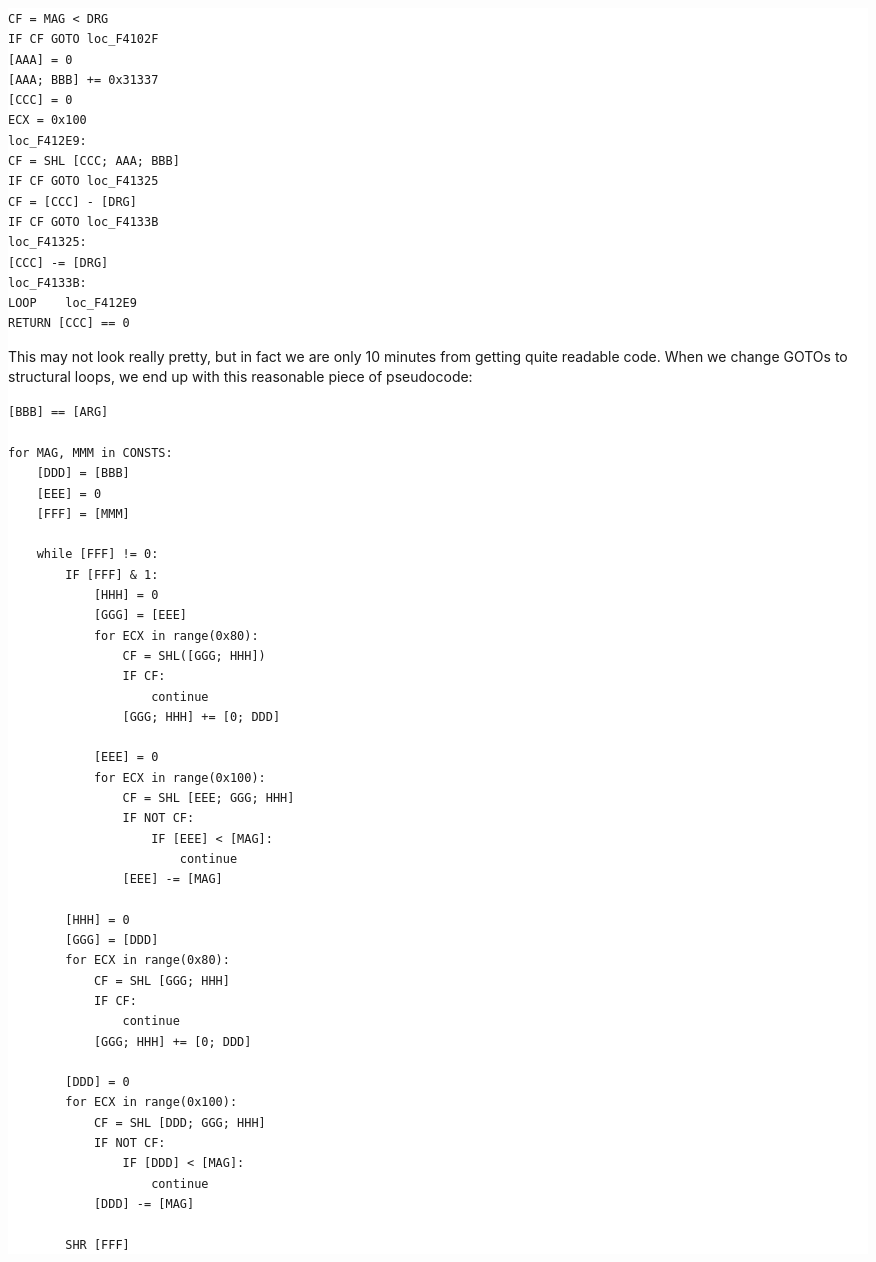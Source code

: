 ```
CF = MAG < DRG
IF CF GOTO loc_F4102F
[AAA] = 0
[AAA; BBB] += 0x31337
[CCC] = 0
ECX = 0x100
loc_F412E9:
CF = SHL [CCC; AAA; BBB]
IF CF GOTO loc_F41325
CF = [CCC] - [DRG]
IF CF GOTO loc_F4133B
loc_F41325:
[CCC] -= [DRG]
loc_F4133B:
LOOP    loc_F412E9
RETURN [CCC] == 0
```

This may not look really pretty, but in fact we are only 10 minutes from getting quite readable code. When we change GOTOs to structural loops, we end up with this reasonable piece of pseudocode:

```
[BBB] == [ARG]

for MAG, MMM in CONSTS:
    [DDD] = [BBB]
    [EEE] = 0
    [FFF] = [MMM]

    while [FFF] != 0:
        IF [FFF] & 1:
            [HHH] = 0
            [GGG] = [EEE]
            for ECX in range(0x80):
                CF = SHL([GGG; HHH])
                IF CF:
                    continue
                [GGG; HHH] += [0; DDD]

            [EEE] = 0
            for ECX in range(0x100):
                CF = SHL [EEE; GGG; HHH]
                IF NOT CF:
                    IF [EEE] < [MAG]:
                        continue
                [EEE] -= [MAG]

        [HHH] = 0
        [GGG] = [DDD]
        for ECX in range(0x80):
            CF = SHL [GGG; HHH]
            IF CF:
                continue
            [GGG; HHH] += [0; DDD]

        [DDD] = 0
        for ECX in range(0x100):
            CF = SHL [DDD; GGG; HHH]
            IF NOT CF:
                IF [DDD] < [MAG]:
                    continue
            [DDD] -= [MAG]

        SHR [FFF]
```